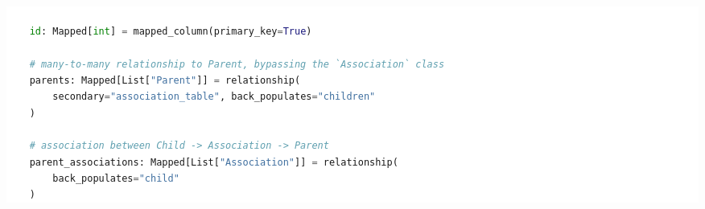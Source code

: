 ```py

    id: Mapped[int] = mapped_column(primary_key=True)

    # many-to-many relationship to Parent, bypassing the `Association` class
    parents: Mapped[List["Parent"]] = relationship(
        secondary="association_table", back_populates="children"
    )

    # association between Child -> Association -> Parent
    parent_associations: Mapped[List["Association"]] = relationship(
        back_populates="child"
    )
```


